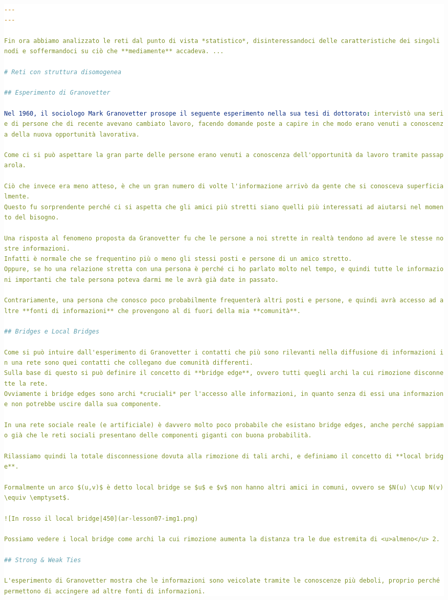 ```yaml
---
---

Fin ora abbiamo analizzato le reti dal punto di vista *statistico*, disinteressandoci delle caratteristiche dei singoli nodi e soffermandoci su ciò che **mediamente** accadeva. ...

# Reti con struttura disomogenea

## Esperimento di Granovetter

Nel 1960, il sociologo Mark Granovetter prosope il seguente esperimento nella sua tesi di dottorato: intervistò una serie di persone che di recente avevano cambiato lavoro, facendo domande poste a capire in che modo erano venuti a conoscenza della nuova opportunità lavorativa.

Come ci si può aspettare la gran parte delle persone erano venuti a conoscenza dell'opportunità da lavoro tramite passaparola.

Ciò che invece era meno atteso, è che un gran numero di volte l'informazione arrivò da gente che si conosceva superficialmente.
Questo fu sorprendente perché ci si aspetta che gli amici più stretti siano quelli più interessati ad aiutarsi nel momento del bisogno.

Una risposta al fenomeno proposta da Granovetter fu che le persone a noi strette in realtà tendono ad avere le stesse nostre informazioni.
Infatti è normale che se frequentino più o meno gli stessi posti e persone di un amico stretto.
Oppure, se ho una relazione stretta con una persona è perché ci ho parlato molto nel tempo, e quindi tutte le informazioni importanti che tale persona poteva darmi me le avrà già date in passato.

Contrariamente, una persona che conosco poco probabilmente frequenterà altri posti e persone, e quindi avrà accesso ad altre **fonti di informazioni** che provengono al di fuori della mia **comunità**.

## Bridges e Local Bridges

Come si può intuire dall'esperimento di Granovetter i contatti che più sono rilevanti nella diffusione di informazioni in una rete sono quei contatti che collegano due comunità differenti.
Sulla base di questo si può definire il concetto di **bridge edge**, ovvero tutti quegli archi la cui rimozione disconnette la rete.
Ovviamente i bridge edges sono archi *cruciali* per l'accesso alle informazioni, in quanto senza di essi una informazione non potrebbe uscire dalla sua componente.

In una rete sociale reale (e artificiale) è davvero molto poco probabile che esistano bridge edges, anche perché sappiamo già che le reti sociali presentano delle componenti giganti con buona probabilità.

Rilassiamo quindi la totale disconnessione dovuta alla rimozione di tali archi, e definiamo il concetto di **local bridge**. 

Formalmente un arco $(u,v)$ è detto local bridge se $u$ e $v$ non hanno altri amici in comuni, ovvero se $N(u) \cup N(v) \equiv \emptyset$.

![In rosso il local bridge|450](ar-lesson07-img1.png)

Possiamo vedere i local bridge come archi la cui rimozione aumenta la distanza tra le due estremita di <u>almeno</u> 2.

## Strong & Weak Ties

L'esperimento di Granovetter mostra che le informazioni sono veicolate tramite le conoscenze più deboli, proprio perché permettono di accingere ad altre fonti di informazioni.

```